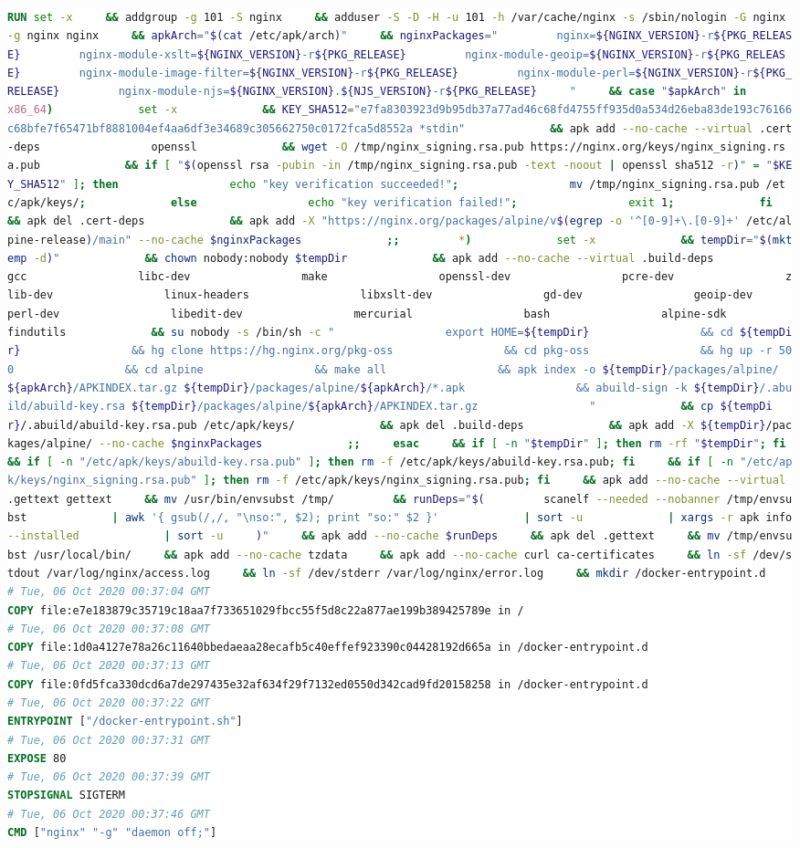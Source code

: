 ```dockerfile
RUN set -x     && addgroup -g 101 -S nginx     && adduser -S -D -H -u 101 -h /var/cache/nginx -s /sbin/nologin -G nginx -g nginx nginx     && apkArch="$(cat /etc/apk/arch)"     && nginxPackages="         nginx=${NGINX_VERSION}-r${PKG_RELEASE}         nginx-module-xslt=${NGINX_VERSION}-r${PKG_RELEASE}         nginx-module-geoip=${NGINX_VERSION}-r${PKG_RELEASE}         nginx-module-image-filter=${NGINX_VERSION}-r${PKG_RELEASE}         nginx-module-perl=${NGINX_VERSION}-r${PKG_RELEASE}         nginx-module-njs=${NGINX_VERSION}.${NJS_VERSION}-r${PKG_RELEASE}     "     && case "$apkArch" in         x86_64)             set -x             && KEY_SHA512="e7fa8303923d9b95db37a77ad46c68fd4755ff935d0a534d26eba83de193c76166c68bfe7f65471bf8881004ef4aa6df3e34689c305662750c0172fca5d8552a *stdin"             && apk add --no-cache --virtual .cert-deps                 openssl             && wget -O /tmp/nginx_signing.rsa.pub https://nginx.org/keys/nginx_signing.rsa.pub             && if [ "$(openssl rsa -pubin -in /tmp/nginx_signing.rsa.pub -text -noout | openssl sha512 -r)" = "$KEY_SHA512" ]; then                 echo "key verification succeeded!";                 mv /tmp/nginx_signing.rsa.pub /etc/apk/keys/;             else                 echo "key verification failed!";                 exit 1;             fi             && apk del .cert-deps             && apk add -X "https://nginx.org/packages/alpine/v$(egrep -o '^[0-9]+\.[0-9]+' /etc/alpine-release)/main" --no-cache $nginxPackages             ;;         *)             set -x             && tempDir="$(mktemp -d)"             && chown nobody:nobody $tempDir             && apk add --no-cache --virtual .build-deps                 gcc                 libc-dev                 make                 openssl-dev                 pcre-dev                 zlib-dev                 linux-headers                 libxslt-dev                 gd-dev                 geoip-dev                 perl-dev                 libedit-dev                 mercurial                 bash                 alpine-sdk                 findutils             && su nobody -s /bin/sh -c "                 export HOME=${tempDir}                 && cd ${tempDir}                 && hg clone https://hg.nginx.org/pkg-oss                 && cd pkg-oss                 && hg up -r 500                 && cd alpine                 && make all                 && apk index -o ${tempDir}/packages/alpine/${apkArch}/APKINDEX.tar.gz ${tempDir}/packages/alpine/${apkArch}/*.apk                 && abuild-sign -k ${tempDir}/.abuild/abuild-key.rsa ${tempDir}/packages/alpine/${apkArch}/APKINDEX.tar.gz                 "             && cp ${tempDir}/.abuild/abuild-key.rsa.pub /etc/apk/keys/             && apk del .build-deps             && apk add -X ${tempDir}/packages/alpine/ --no-cache $nginxPackages             ;;     esac     && if [ -n "$tempDir" ]; then rm -rf "$tempDir"; fi     && if [ -n "/etc/apk/keys/abuild-key.rsa.pub" ]; then rm -f /etc/apk/keys/abuild-key.rsa.pub; fi     && if [ -n "/etc/apk/keys/nginx_signing.rsa.pub" ]; then rm -f /etc/apk/keys/nginx_signing.rsa.pub; fi     && apk add --no-cache --virtual .gettext gettext     && mv /usr/bin/envsubst /tmp/         && runDeps="$(         scanelf --needed --nobanner /tmp/envsubst             | awk '{ gsub(/,/, "\nso:", $2); print "so:" $2 }'             | sort -u             | xargs -r apk info --installed             | sort -u     )"     && apk add --no-cache $runDeps     && apk del .gettext     && mv /tmp/envsubst /usr/local/bin/     && apk add --no-cache tzdata     && apk add --no-cache curl ca-certificates     && ln -sf /dev/stdout /var/log/nginx/access.log     && ln -sf /dev/stderr /var/log/nginx/error.log     && mkdir /docker-entrypoint.d
# Tue, 06 Oct 2020 00:37:04 GMT
COPY file:e7e183879c35719c18aa7f733651029fbcc55f5d8c22a877ae199b389425789e in / 
# Tue, 06 Oct 2020 00:37:08 GMT
COPY file:1d0a4127e78a26c11640bbedaeaa28ecafb5c40effef923390c04428192d665a in /docker-entrypoint.d 
# Tue, 06 Oct 2020 00:37:13 GMT
COPY file:0fd5fca330dcd6a7de297435e32af634f29f7132ed0550d342cad9fd20158258 in /docker-entrypoint.d 
# Tue, 06 Oct 2020 00:37:22 GMT
ENTRYPOINT ["/docker-entrypoint.sh"]
# Tue, 06 Oct 2020 00:37:31 GMT
EXPOSE 80
# Tue, 06 Oct 2020 00:37:39 GMT
STOPSIGNAL SIGTERM
# Tue, 06 Oct 2020 00:37:46 GMT
CMD ["nginx" "-g" "daemon off;"]
```
